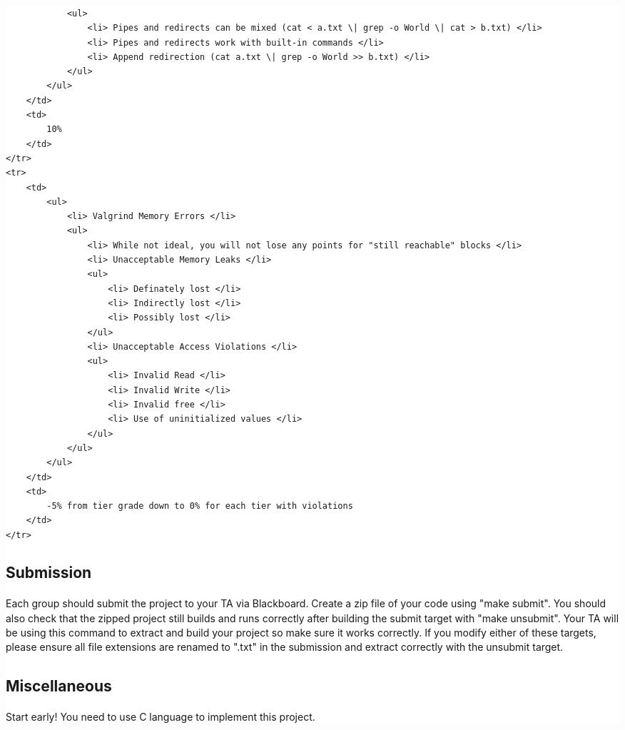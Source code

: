                 <ul>
                    <li> Pipes and redirects can be mixed (cat < a.txt \| grep -o World \| cat > b.txt) </li>
                    <li> Pipes and redirects work with built-in commands </li>
                    <li> Append redirection (cat a.txt \| grep -o World >> b.txt) </li>
                </ul>
            </ul>
        </td>
        <td>
            10%
        </td>
    </tr>
    <tr>
        <td>
            <ul>
                <li> Valgrind Memory Errors </li>
                <ul>
                    <li> While not ideal, you will not lose any points for "still reachable" blocks </li>
                    <li> Unacceptable Memory Leaks </li>
                    <ul>
                        <li> Definately lost </li>
                        <li> Indirectly lost </li>
                        <li> Possibly lost </li>
                    </ul>
                    <li> Unacceptable Access Violations </li>
                    <ul>
                        <li> Invalid Read </li>
                        <li> Invalid Write </li>
                        <li> Invalid free </li>
                        <li> Use of uninitialized values </li>
                    </ul>
                </ul>
            </ul>
        </td>
        <td>
            -5% from tier grade down to 0% for each tier with violations
        </td>
    </tr>
</table>

## Submission

Each group should submit the project to your TA via Blackboard. Create a zip
file of your code using "make submit". You should also check that the zipped
project still builds and runs correctly after building the submit target with
"make unsubmit". Your TA will be using this command to extract and build your
project so make sure it works correctly. If you modify either of these targets,
please ensure all file extensions are renamed to ".txt" in the submission and
extract correctly with the unsubmit target.

## Miscellaneous
Start early!
You need to use C language to implement this project.

